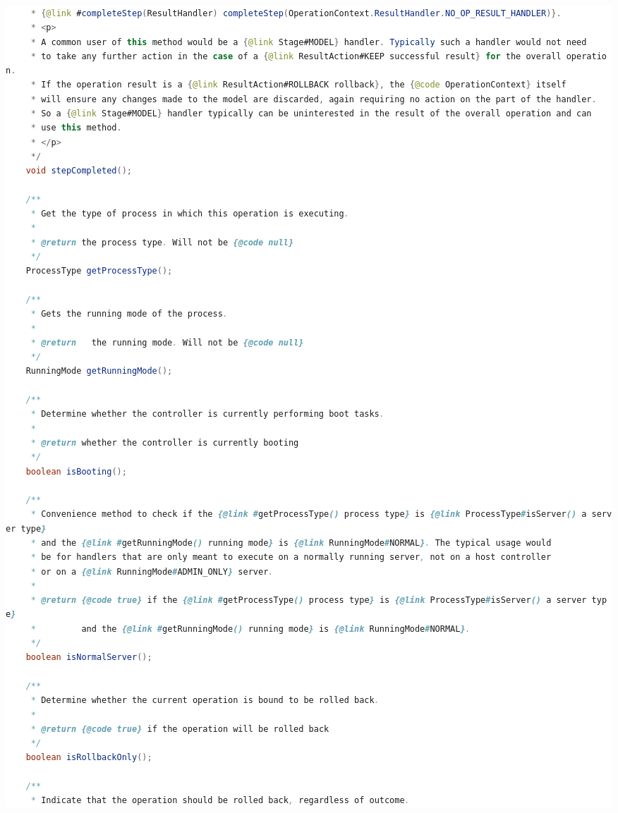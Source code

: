 ```java
     * {@link #completeStep(ResultHandler) completeStep(OperationContext.ResultHandler.NO_OP_RESULT_HANDLER)}.
     * <p>
     * A common user of this method would be a {@link Stage#MODEL} handler. Typically such a handler would not need
     * to take any further action in the case of a {@link ResultAction#KEEP successful result} for the overall operation.
     * If the operation result is a {@link ResultAction#ROLLBACK rollback}, the {@code OperationContext} itself
     * will ensure any changes made to the model are discarded, again requiring no action on the part of the handler.
     * So a {@link Stage#MODEL} handler typically can be uninterested in the result of the overall operation and can
     * use this method.
     * </p>
     */
    void stepCompleted();

    /**
     * Get the type of process in which this operation is executing.
     *
     * @return the process type. Will not be {@code null}
     */
    ProcessType getProcessType();

    /**
     * Gets the running mode of the process.
     *
     * @return   the running mode. Will not be {@code null}
     */
    RunningMode getRunningMode();

    /**
     * Determine whether the controller is currently performing boot tasks.
     *
     * @return whether the controller is currently booting
     */
    boolean isBooting();

    /**
     * Convenience method to check if the {@link #getProcessType() process type} is {@link ProcessType#isServer() a server type}
     * and the {@link #getRunningMode() running mode} is {@link RunningMode#NORMAL}. The typical usage would
     * be for handlers that are only meant to execute on a normally running server, not on a host controller
     * or on a {@link RunningMode#ADMIN_ONLY} server.
     *
     * @return {@code true} if the {@link #getProcessType() process type} is {@link ProcessType#isServer() a server type}
     *         and the {@link #getRunningMode() running mode} is {@link RunningMode#NORMAL}.
     */
    boolean isNormalServer();

    /**
     * Determine whether the current operation is bound to be rolled back.
     *
     * @return {@code true} if the operation will be rolled back
     */
    boolean isRollbackOnly();

    /**
     * Indicate that the operation should be rolled back, regardless of outcome.
```